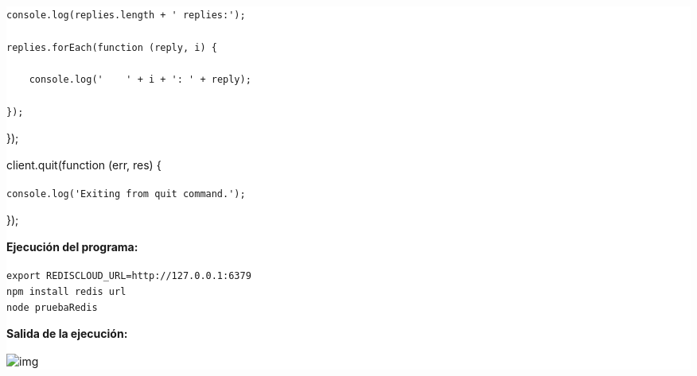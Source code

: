     console.log(replies.length + ' replies:');
    
    replies.forEach(function (reply, i) {
    
        console.log('    ' + i + ': ' + reply);
        
    });
    
});

client.quit(function (err, res) {

    console.log('Exiting from quit command.');
    
});

**Ejecución del programa:**

```
export REDISCLOUD_URL=http://127.0.0.1:6379
npm install redis url
node pruebaRedis
```

**Salida de la ejecución:**

![img](https://dl.dropboxusercontent.com/s/lvovemhht2cx6ol/CC-Tema2-Ejercicio5-4.png?dl=0)

